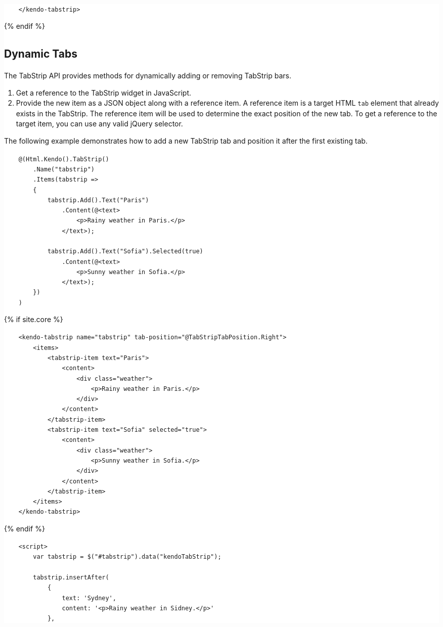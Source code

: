 ```TagHelper
    </kendo-tabstrip>
```
{% endif %}

## Dynamic Tabs

The TabStrip API provides methods for dynamically adding or removing TabStrip bars.

1. Get a reference to the TabStrip widget in JavaScript.
1. Provide the new item as a JSON object along with a reference item. A reference item is a target HTML `tab` element that already exists in the TabStrip. The reference item will be used to determine the exact position of the new tab. To get a reference to the target item, you can use any valid jQuery selector.

The following example demonstrates how to add a new TabStrip tab and position it after the first existing tab.

```HtmlHelper
    @(Html.Kendo().TabStrip()
        .Name("tabstrip")
        .Items(tabstrip =>
        {
            tabstrip.Add().Text("Paris")
                .Content(@<text>
                    <p>Rainy weather in Paris.</p>
                </text>);

            tabstrip.Add().Text("Sofia").Selected(true)
                .Content(@<text>
                    <p>Sunny weather in Sofia.</p>
                </text>);
        })
    )
```
{% if site.core %}
```TagHelper
    <kendo-tabstrip name="tabstrip" tab-position="@TabStripTabPosition.Right">
        <items>
            <tabstrip-item text="Paris">
                <content>
                    <div class="weather">
                        <p>Rainy weather in Paris.</p>
                    </div>
                </content>
            </tabstrip-item>
            <tabstrip-item text="Sofia" selected="true">
                <content>
                    <div class="weather">
                        <p>Sunny weather in Sofia.</p>
                    </div>
                </content>
            </tabstrip-item>
        </items>
    </kendo-tabstrip>
```
{% endif %}
```script
    <script>
        var tabstrip = $("#tabstrip").data("kendoTabStrip");

        tabstrip.insertAfter(
            {
                text: 'Sydney',
                content: '<p>Rainy weather in Sidney.</p>'
            },
```